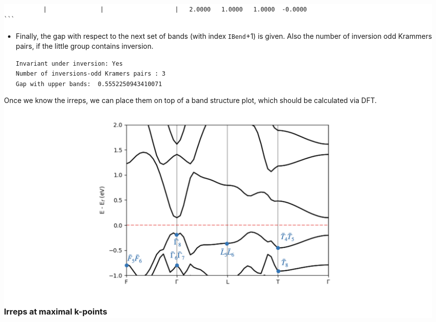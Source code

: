                |               |                    |   2.0000   1.0000   1.0000  -0.0000 
    ```

- Finally, the gap with respect to the next set of bands (with index `IBend`+1) is given. Also the number of inversion odd Krammers pairs, if the little group contains inversion.

    ```
    Invariant under inversion: Yes
    Number of inversions-odd Kramers pairs : 3
    Gap with upper bands:  0.5552250943410071
    ```

Once we know the irreps, we can place them on top of a band structure plot, which should be calculated via DFT.

<p align='center'>
<img src="images/bands.png" alt="drawing" width="500"/>
</p>


### Irreps at maximal k-points
